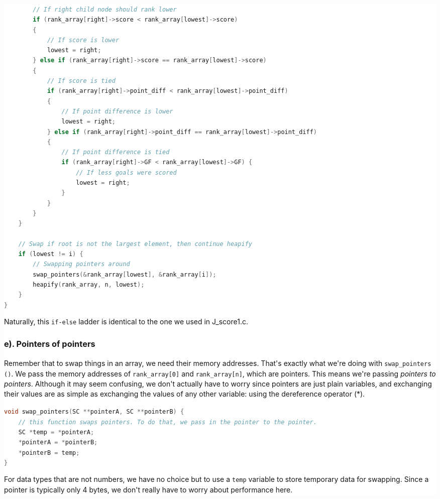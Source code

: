 ```C
        // If right child node should rank lower
        if (rank_array[right]->score < rank_array[lowest]->score)
        {
            // If score is lower
            lowest = right;
        } else if (rank_array[right]->score == rank_array[lowest]->score)
        {
            // If score is tied
            if (rank_array[right]->point_diff < rank_array[lowest]->point_diff)
            {
                // If point difference is lower
                lowest = right;
            } else if (rank_array[right]->point_diff == rank_array[lowest]->point_diff)
            {
                // If point difference is tied
                if (rank_array[right]->GF < rank_array[lowest]->GF) {
                    // If less goals were scored
                    lowest = right;
                }
            }
        }
    }
    
    // Swap if root is not the largest element, then continue heapify
    if (lowest != i) {
        // Swapping pointers around
        swap_pointers(&rank_array[lowest], &rank_array[i]);
        heapify(rank_array, n, lowest);
    }
}
```

Naturally, this `if-else` ladder is identical to the one we used in J_score1.c.


### e). Pointers of pointers

Remember that to swap things in an array, we need their memory addresses. That's exactly what we're doing with `swap_pointers()`. We pass the memory addresses of `rank_array[0]` and `rank_array[n]`, which are pointers. This means we're passing *pointers to pointers*. Although it may seem confusing, we don't actually have to worry since pointers are just plain variables, and exchanging their values are as simple as exchanging the values of any other variable: using the dereference operator (*).

```C
void swap_pointers(SC **pointerA, SC **pointerB) {
    // this function swaps pointers. To do that, we pass in the pointer to the pointer.
    SC *temp = *pointerA;
    *pointerA = *pointerB;
    *pointerB = temp;
}
```

For data types that are not numbers, we have no choice but to use a `temp` variable to store temporary data for swapping. Since a pointer is typically only 4 bytes, we don't really have to worry about performance here.


[comment]: <> (Below is CSS code for the output HTML and pdf files. Don't touch them unless you know what you're doing.)